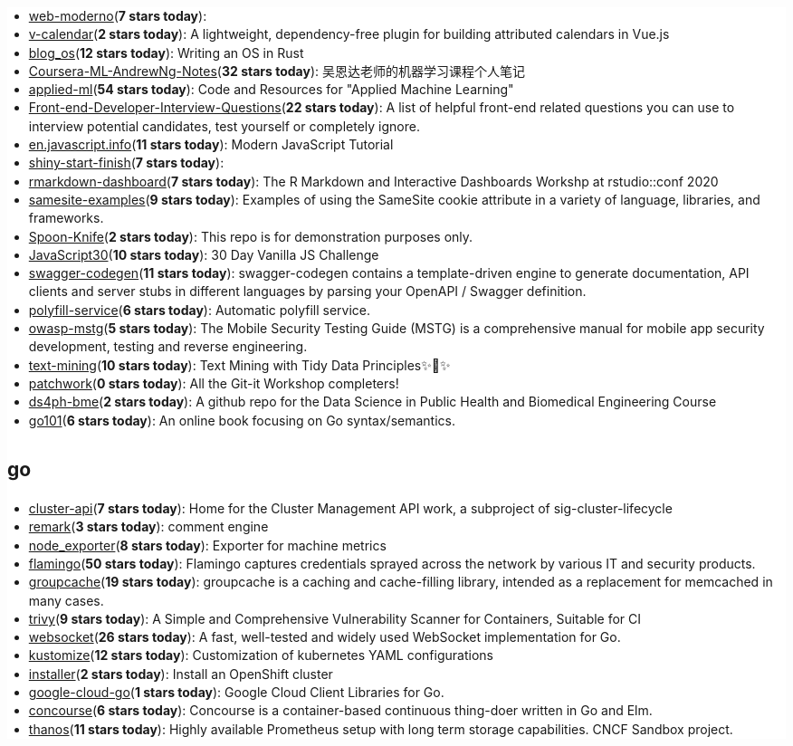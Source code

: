 * [web-moderno](https://github.com/cod3rcursos/web-moderno)(**7 stars today**): 
* [v-calendar](https://github.com/nathanreyes/v-calendar)(**2 stars today**): A lightweight, dependency-free plugin for building attributed calendars in Vue.js
* [blog_os](https://github.com/phil-opp/blog_os)(**12 stars today**): Writing an OS in Rust
* [Coursera-ML-AndrewNg-Notes](https://github.com/fengdu78/Coursera-ML-AndrewNg-Notes)(**32 stars today**): 吴恩达老师的机器学习课程个人笔记
* [applied-ml](https://github.com/rstudio-conf-2020/applied-ml)(**54 stars today**): Code and Resources for "Applied Machine Learning"
* [Front-end-Developer-Interview-Questions](https://github.com/h5bp/Front-end-Developer-Interview-Questions)(**22 stars today**): A list of helpful front-end related questions you can use to interview potential candidates, test yourself or completely ignore.
* [en.javascript.info](https://github.com/javascript-tutorial/en.javascript.info)(**11 stars today**): Modern JavaScript Tutorial
* [shiny-start-finish](https://github.com/rstudio-conf-2020/shiny-start-finish)(**7 stars today**): 
* [rmarkdown-dashboard](https://github.com/rstudio-conf-2020/rmarkdown-dashboard)(**7 stars today**): The R Markdown and Interactive Dashboards Workshp at rstudio::conf 2020
* [samesite-examples](https://github.com/GoogleChromeLabs/samesite-examples)(**9 stars today**): Examples of using the SameSite cookie attribute in a variety of language, libraries, and frameworks.
* [Spoon-Knife](https://github.com/octocat/Spoon-Knife)(**2 stars today**): This repo is for demonstration purposes only.
* [JavaScript30](https://github.com/wesbos/JavaScript30)(**10 stars today**): 30 Day Vanilla JS Challenge
* [swagger-codegen](https://github.com/swagger-api/swagger-codegen)(**11 stars today**): swagger-codegen contains a template-driven engine to generate documentation, API clients and server stubs in different languages by parsing your OpenAPI / Swagger definition.
* [polyfill-service](https://github.com/Financial-Times/polyfill-service)(**6 stars today**): Automatic polyfill service.
* [owasp-mstg](https://github.com/OWASP/owasp-mstg)(**5 stars today**): The Mobile Security Testing Guide (MSTG) is a comprehensive manual for mobile app security development, testing and reverse engineering.
* [text-mining](https://github.com/rstudio-conf-2020/text-mining)(**10 stars today**): Text Mining with Tidy Data Principles✨📖✨
* [patchwork](https://github.com/jlord/patchwork)(**0 stars today**): All the Git-it Workshop completers!
* [ds4ph-bme](https://github.com/bcaffo/ds4ph-bme)(**2 stars today**): A github repo for the Data Science in Public Health and Biomedical Engineering Course
* [go101](https://github.com/go101/go101)(**6 stars today**): An online book focusing on Go syntax/semantics.

## go
* [cluster-api](https://github.com/kubernetes-sigs/cluster-api)(**7 stars today**): Home for the Cluster Management API work, a subproject of sig-cluster-lifecycle
* [remark](https://github.com/umputun/remark)(**3 stars today**): comment engine
* [node_exporter](https://github.com/prometheus/node_exporter)(**8 stars today**): Exporter for machine metrics
* [flamingo](https://github.com/atredispartners/flamingo)(**50 stars today**): Flamingo captures credentials sprayed across the network by various IT and security products.
* [groupcache](https://github.com/golang/groupcache)(**19 stars today**): groupcache is a caching and cache-filling library, intended as a replacement for memcached in many cases.
* [trivy](https://github.com/aquasecurity/trivy)(**9 stars today**): A Simple and Comprehensive Vulnerability Scanner for Containers, Suitable for CI
* [websocket](https://github.com/gorilla/websocket)(**26 stars today**): A fast, well-tested and widely used WebSocket implementation for Go.
* [kustomize](https://github.com/kubernetes-sigs/kustomize)(**12 stars today**): Customization of kubernetes YAML configurations
* [installer](https://github.com/openshift/installer)(**2 stars today**): Install an OpenShift cluster
* [google-cloud-go](https://github.com/googleapis/google-cloud-go)(**1 stars today**): Google Cloud Client Libraries for Go.
* [concourse](https://github.com/concourse/concourse)(**6 stars today**): Concourse is a container-based continuous thing-doer written in Go and Elm.
* [thanos](https://github.com/thanos-io/thanos)(**11 stars today**): Highly available Prometheus setup with long term storage capabilities. CNCF Sandbox project.